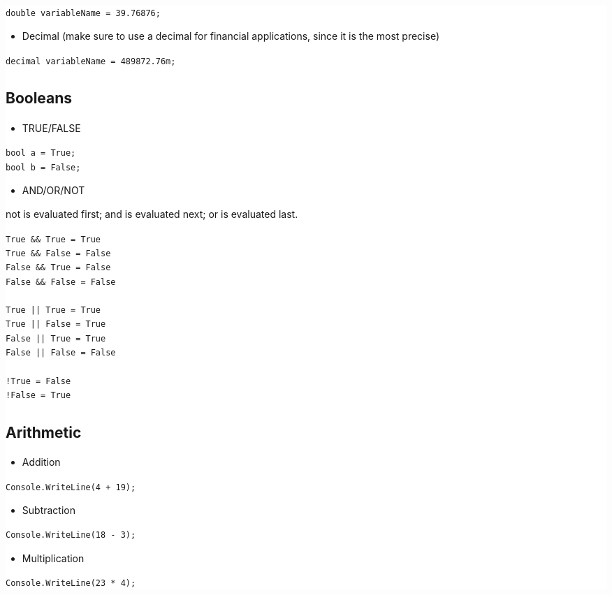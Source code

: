 ```
double variableName = 39.76876;
```

- Decimal (make sure to use a decimal for financial applications, since it is the most precise)

```
decimal variableName = 489872.76m;
```

## Booleans

- TRUE/FALSE

```
bool a = True;
bool b = False;
```

- AND/OR/NOT

not is evaluated first;
and is evaluated next;
or is evaluated last.

```
True && True = True
True && False = False
False && True = False
False && False = False

True || True = True
True || False = True
False || True = True 
False || False = False

!True = False
!False = True
```

## Arithmetic

- Addition

```
Console.WriteLine(4 + 19);
```

- Subtraction

```
Console.WriteLine(18 - 3);
```

- Multiplication

```
Console.WriteLine(23 * 4);
```
